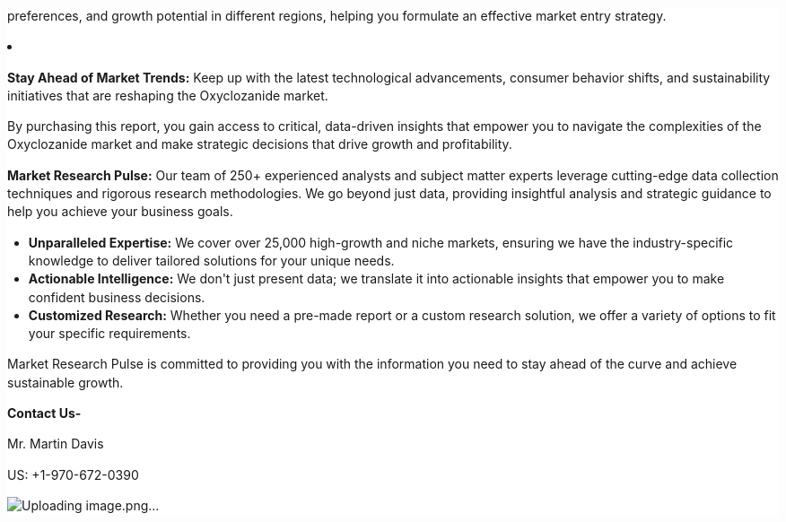 preferences, and growth potential in different regions, helping you formulate an effective market entry strategy.</p></li><li><p><strong>Stay Ahead of Market Trends:</strong> Keep up with the latest technological advancements, consumer behavior shifts, and sustainability initiatives that are reshaping the Oxyclozanide market.</p></li></ol><p>By purchasing this report, you gain access to critical, data-driven insights that empower you to navigate the complexities of the Oxyclozanide market and make strategic decisions that drive growth and profitability.</p><p><strong>Market Research Pulse:</strong>&nbsp;Our team of 250+ experienced analysts and subject matter experts leverage cutting-edge data collection techniques and rigorous research methodologies. We go beyond just data, providing insightful analysis and strategic guidance to help you achieve your business goals.</p><ul><li><strong>Unparalleled Expertise:</strong>&nbsp;We cover over 25,000 high-growth and niche markets, ensuring we have the industry-specific knowledge to deliver tailored solutions for your unique needs.</li><li><strong>Actionable Intelligence:</strong>&nbsp;We don't just present data; we translate it into actionable insights that empower you to make confident business decisions.</li><li><strong>Customized Research:</strong>&nbsp;Whether you need a pre-made report or a custom research solution, we offer a variety of options to fit your specific requirements.</li></ul><p>Market Research Pulse is committed to providing you with the information you need to stay ahead of the curve and achieve sustainable growth.</p><p><strong>Contact Us-</strong></p><p>Mr. Martin Davis</p><p>US: +1-970-672-0390</p>
![Uploading image.png…]()
